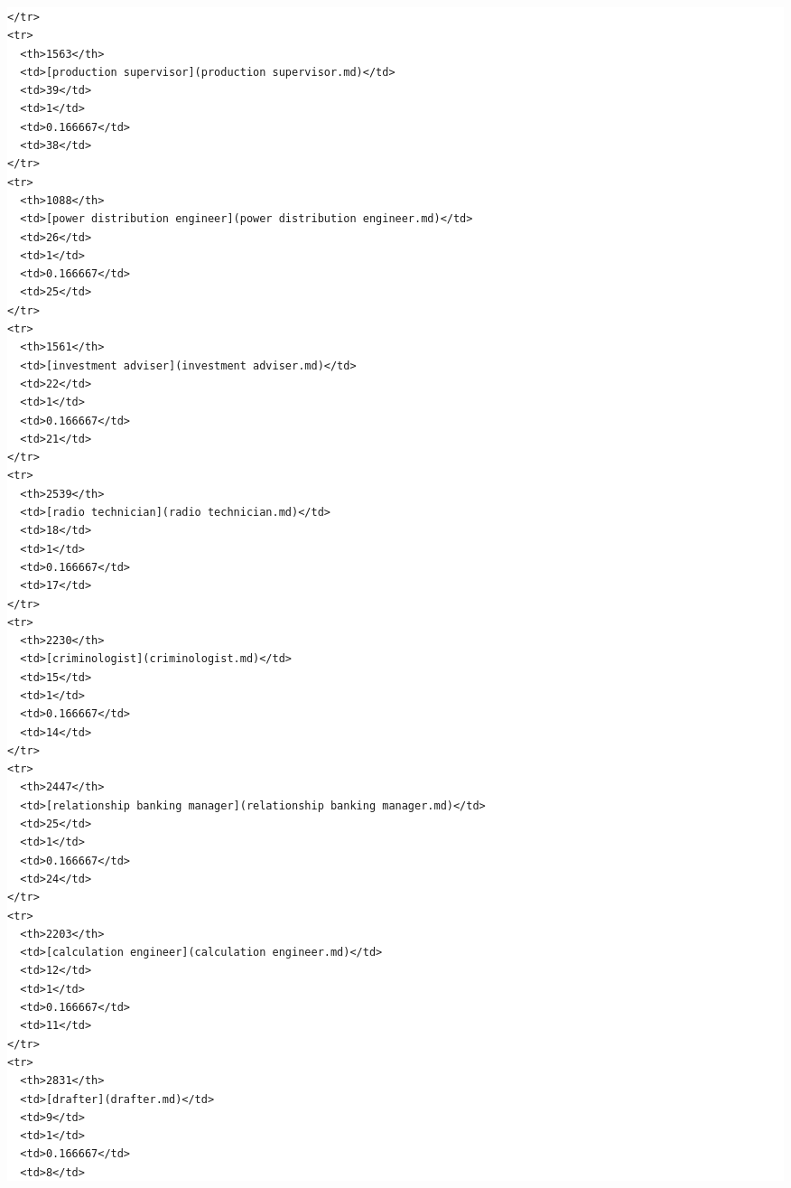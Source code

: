     </tr>
    <tr>
      <th>1563</th>
      <td>[production supervisor](production supervisor.md)</td>
      <td>39</td>
      <td>1</td>
      <td>0.166667</td>
      <td>38</td>
    </tr>
    <tr>
      <th>1088</th>
      <td>[power distribution engineer](power distribution engineer.md)</td>
      <td>26</td>
      <td>1</td>
      <td>0.166667</td>
      <td>25</td>
    </tr>
    <tr>
      <th>1561</th>
      <td>[investment adviser](investment adviser.md)</td>
      <td>22</td>
      <td>1</td>
      <td>0.166667</td>
      <td>21</td>
    </tr>
    <tr>
      <th>2539</th>
      <td>[radio technician](radio technician.md)</td>
      <td>18</td>
      <td>1</td>
      <td>0.166667</td>
      <td>17</td>
    </tr>
    <tr>
      <th>2230</th>
      <td>[criminologist](criminologist.md)</td>
      <td>15</td>
      <td>1</td>
      <td>0.166667</td>
      <td>14</td>
    </tr>
    <tr>
      <th>2447</th>
      <td>[relationship banking manager](relationship banking manager.md)</td>
      <td>25</td>
      <td>1</td>
      <td>0.166667</td>
      <td>24</td>
    </tr>
    <tr>
      <th>2203</th>
      <td>[calculation engineer](calculation engineer.md)</td>
      <td>12</td>
      <td>1</td>
      <td>0.166667</td>
      <td>11</td>
    </tr>
    <tr>
      <th>2831</th>
      <td>[drafter](drafter.md)</td>
      <td>9</td>
      <td>1</td>
      <td>0.166667</td>
      <td>8</td>